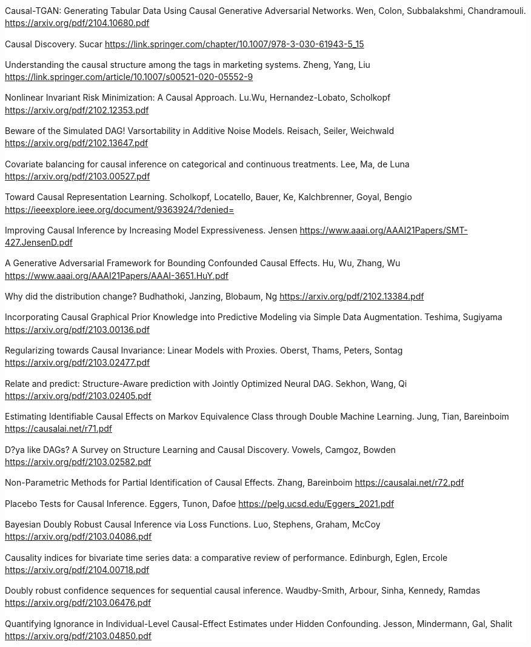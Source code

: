 Causal-TGAN: Generating Tabular Data Using Causal Generative Adversarial Networks. Wen, Colon, Subbalakshmi, Chandramouli. https://arxiv.org/pdf/2104.10680.pdf


Causal Discovery. Sucar https://link.springer.com/chapter/10.1007/978-3-030-61943-5_15

Understanding the causal structure among the tags in marketing systems. Zheng, Yang, Liu https://link.springer.com/article/10.1007/s00521-020-05552-9

Nonlinear Invariant Risk Minimization: A Causal Approach. Lu.Wu, Hernandez-Lobato, Scholkopf https://arxiv.org/pdf/2102.12353.pdf

Beware of the Simulated DAG! Varsortability in Additive Noise Models. Reisach, Seiler, Weichwald https://arxiv.org/pdf/2102.13647.pdf

Covariate balancing for causal inference on categorical and continuous treatments. Lee, Ma, de Luna
https://arxiv.org/pdf/2103.00527.pdf

Toward Causal Representation Learning. Scholkopf, Locatello, Bauer, Ke, Kalchbrenner, Goyal, Bengio https://ieeexplore.ieee.org/document/9363924/?denied=

Improving Causal Inference by Increasing Model Expressiveness. Jensen https://www.aaai.org/AAAI21Papers/SMT-427.JensenD.pdf

A Generative Adversarial Framework for Bounding Confounded Causal Effects. Hu, Wu, Zhang, Wu https://www.aaai.org/AAAI21Papers/AAAI-3651.HuY.pdf

Why did the distribution change? Budhathoki, Janzing, Blobaum, Ng https://arxiv.org/pdf/2102.13384.pdf

Incorporating Causal Graphical Prior Knowledge into Predictive Modeling via Simple Data Augmentation. Teshima, Sugiyama https://arxiv.org/pdf/2103.00136.pdf

Regularizing towards Causal Invariance: Linear Models with Proxies. Oberst, Thams, Peters, Sontag https://arxiv.org/pdf/2103.02477.pdf

Relate and predict: Structure-Aware prediction with Jointly Optimized Neural DAG. Sekhon, Wang, Qi https://arxiv.org/pdf/2103.02405.pdf

Estimating Identifiable Causal Effects on Markov Equivalence Class through Double Machine Learning. Jung, Tian, Bareinboim https://causalai.net/r71.pdf

D?ya like DAGs? A Survey on Structure Learning and Causal Discovery. Vowels, Camgoz, Bowden https://arxiv.org/pdf/2103.02582.pdf

Non-Parametric Methods for Partial Identification of Causal Effects. Zhang, Bareinboim https://causalai.net/r72.pdf

Placebo Tests for Causal Inference. Eggers, Tunon, Dafoe https://pelg.ucsd.edu/Eggers_2021.pdf

Bayesian Doubly Robust Causal Inference via Loss Functions. Luo, Stephens, Graham, McCoy https://arxiv.org/pdf/2103.04086.pdf

Causality indices for bivariate time series data: a comparative review of performance. Edinburgh, Eglen, Ercole https://arxiv.org/pdf/2104.00718.pdf

Doubly robust confidence sequences for sequential causal inference. Waudby-Smith, Arbour, Sinha, Kennedy, Ramdas https://arxiv.org/pdf/2103.06476.pdf

Quantifying Ignorance in Individual-Level Causal-Effect Estimates under Hidden Confounding. Jesson, Mindermann, Gal, Shalit https://arxiv.org/pdf/2103.04850.pdf
